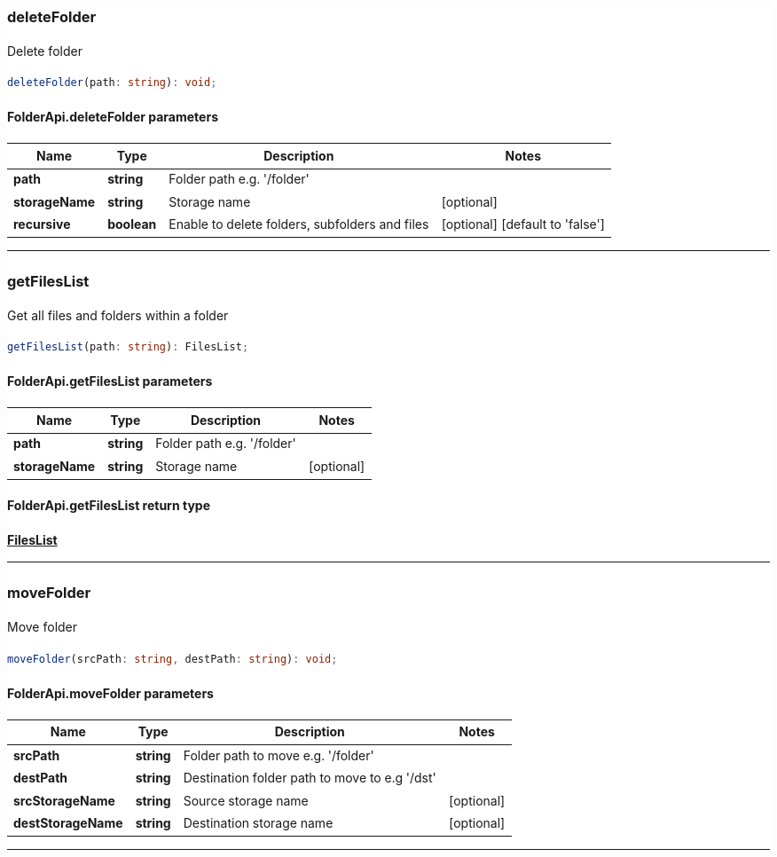 ### deleteFolder

Delete folder

```ts
deleteFolder(path: string): void;
```

#### FolderApi.deleteFolder parameters

Name | Type | Description  | Notes
---- | ---- | ------------ | -----
 **path** | **string**| Folder path e.g. &#39;/folder&#39; |
 **storageName** | **string**| Storage name | [optional]
 **recursive** | **boolean**| Enable to delete folders, subfolders and files | [optional] [default to 'false']
---

### getFilesList

Get all files and folders within a folder

```ts
getFilesList(path: string): FilesList;
```

#### FolderApi.getFilesList parameters

Name | Type | Description  | Notes
---- | ---- | ------------ | -----
 **path** | **string**| Folder path e.g. &#39;/folder&#39; |
 **storageName** | **string**| Storage name | [optional]

#### FolderApi.getFilesList return type

[**FilesList**](models.md#FilesList)

---

### moveFolder

Move folder

```ts
moveFolder(srcPath: string, destPath: string): void;
```

#### FolderApi.moveFolder parameters

Name | Type | Description  | Notes
---- | ---- | ------------ | -----
 **srcPath** | **string**| Folder path to move e.g. &#39;/folder&#39; |
 **destPath** | **string**| Destination folder path to move to e.g &#39;/dst&#39; |
 **srcStorageName** | **string**| Source storage name | [optional]
 **destStorageName** | **string**| Destination storage name | [optional]
---
